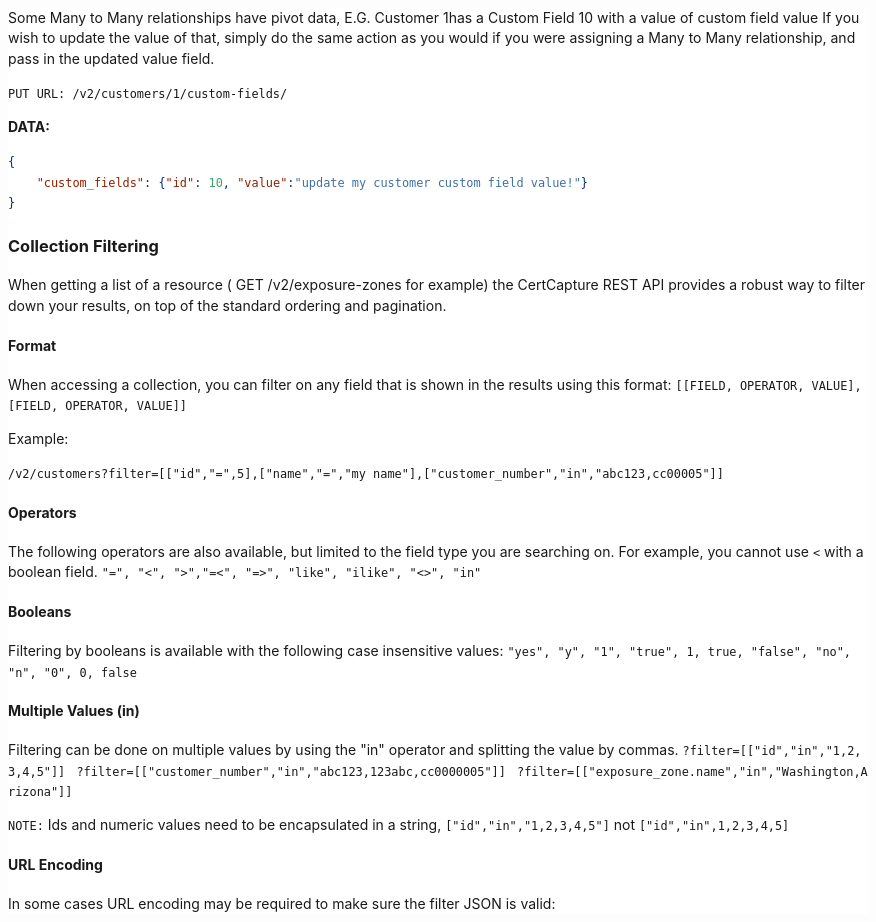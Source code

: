 Some Many to Many relationships have pivot data, E.G. Customer 1has a Custom Field 10 with a value of custom field value
If you wish to update the value of that, simply do the same action as you would if you were assigning a Many to Many relationship, and pass in the updated value field.

`PUT URL: /v2/customers/1/custom-fields/`

**DATA:**
```JSON
{
    "custom_fields": {"id": 10, "value":"update my customer custom field value!"}
}
```


### Collection Filtering

When getting a list of a resource ( GET /v2/exposure-zones for example) the CertCapture REST API provides a robust way to filter down your results, on top of the standard ordering and pagination.

#### Format
When accessing a collection, you can filter on any field that is shown in the results using this format: `[[FIELD, OPERATOR, VALUE], [FIELD, OPERATOR, VALUE]]`

Example:

`/v2/customers?filter=[["id","=",5],["name","=","my name"],["customer_number","in","abc123,cc00005"]]
`

#### Operators
The following operators are also available, but limited to the field type you are searching on. For example, you cannot use `<` with a boolean field.
`"=", "<", ">","=<", "=>", "like", "ilike", "<>", "in"`

#### Booleans
Filtering by booleans is available with the following case insensitive values:
`"yes", "y", "1", "true", 1, true, "false", "no", "n", "0", 0, false
`
#### Multiple Values (in)
Filtering can be done on multiple values by using the "in" operator and splitting the value by commas.
`?filter=[["id","in","1,2,3,4,5"]]
`
`?filter=[["customer_number","in","abc123,123abc,cc0000005"]]
`
`?filter=[["exposure_zone.name","in","Washington,Arizona"]]
`

`NOTE:` Ids and numeric values need to be encapsulated in a string, `["id","in","1,2,3,4,5"]` not `["id","in",1,2,3,4,5]`

#### URL Encoding
In some cases URL encoding may be required to make sure the filter JSON is valid:
